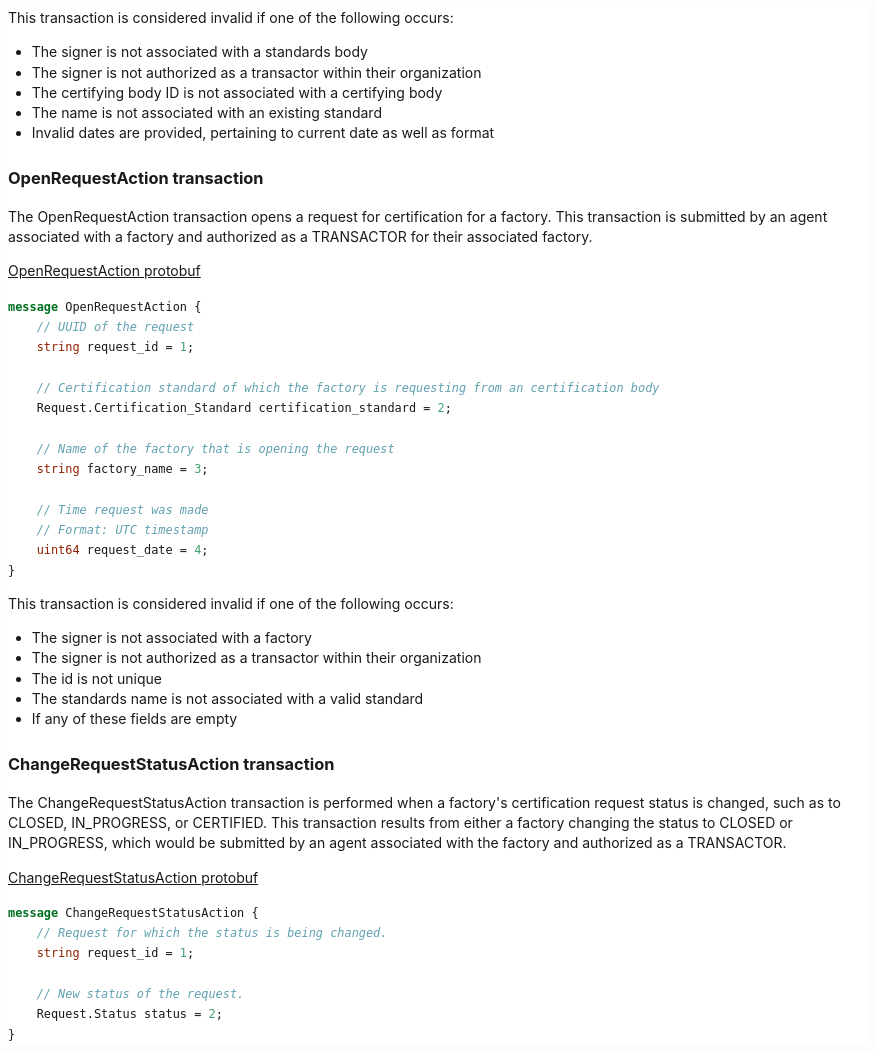 ```protobuf
```

This transaction is considered invalid if one of the following occurs:

- The signer is not associated with a standards body
- The signer is not authorized as a transactor within their organization
- The certifying body ID is not associated with a certifying body
- The name is not associated with an existing standard
- Invalid dates are provided, pertaining to current date as well as format

### OpenRequestAction transaction

The OpenRequestAction transaction opens a request for certification for a factory. This transaction is submitted by an agent associated with a factory and authorized as a TRANSACTOR for their associated factory.

[OpenRequestAction protobuf](https://github.com/target/consensource/blob/master/protos/payload.proto##L123-133)

```protobuf
message OpenRequestAction {
    // UUID of the request
    string request_id = 1;

    // Certification standard of which the factory is requesting from an certification body
    Request.Certification_Standard certification_standard = 2;

    // Name of the factory that is opening the request
    string factory_name = 3;

    // Time request was made
    // Format: UTC timestamp
    uint64 request_date = 4;
}
```

This transaction is considered invalid if one of the following occurs:

- The signer is not associated with a factory
- The signer is not authorized as a transactor within their organization
- The id is not unique
- The standards name is not associated with a valid standard
- If any of these fields are empty

### ChangeRequestStatusAction transaction

The ChangeRequestStatusAction transaction is performed when a factory's certification request status is changed, such as to CLOSED, IN_PROGRESS, or CERTIFIED. This transaction results from either a factory changing the status to CLOSED or IN_PROGRESS, which would be submitted by an agent associated with the factory and authorized as a TRANSACTOR.

[ChangeRequestStatusAction protobuf](https://github.com/target/consensource/blob/master/protos/payload.proto##L135-141)

```protobuf
message ChangeRequestStatusAction {
    // Request for which the status is being changed.
    string request_id = 1;

    // New status of the request.
    Request.Status status = 2;
}
```
